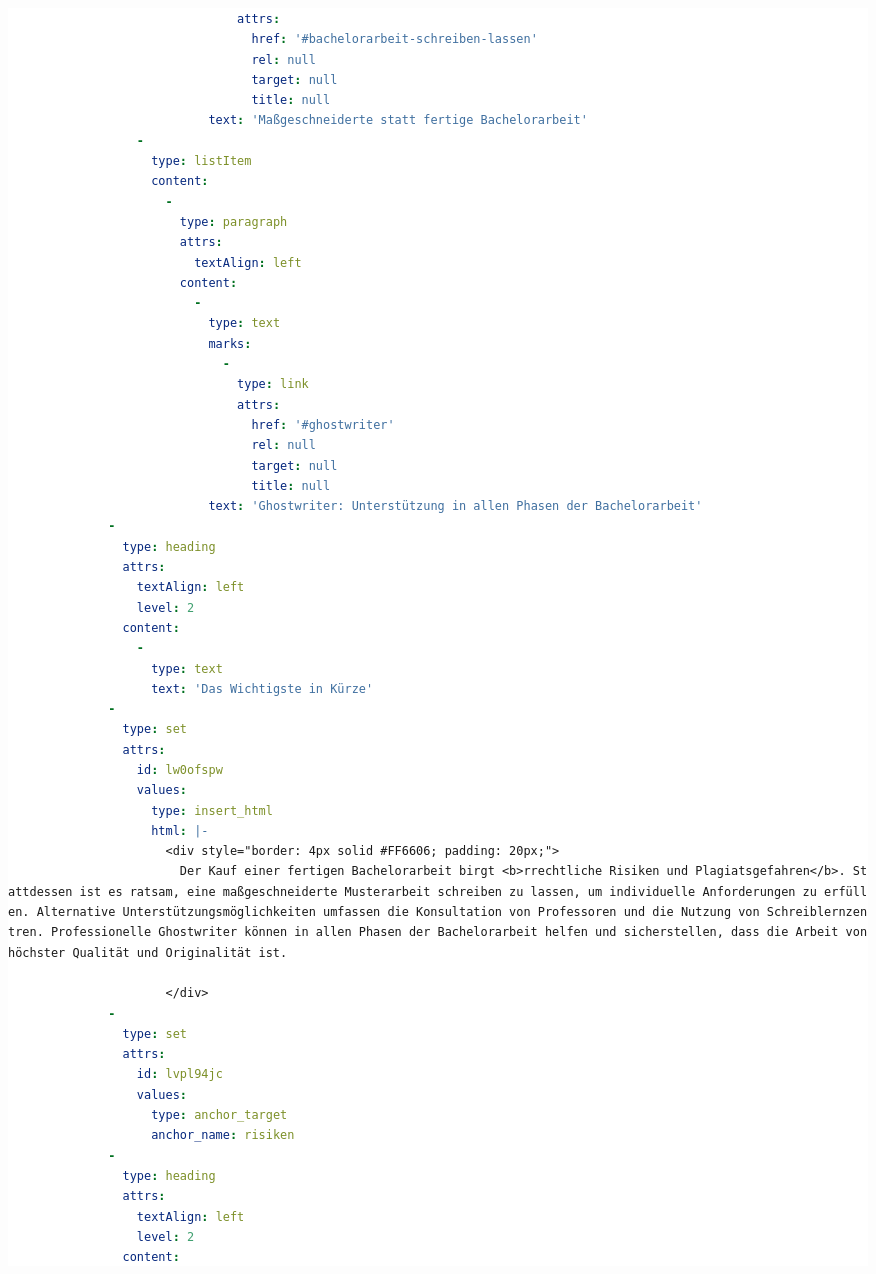 ```yaml
                                attrs:
                                  href: '#bachelorarbeit-schreiben-lassen'
                                  rel: null
                                  target: null
                                  title: null
                            text: 'Maßgeschneiderte statt fertige Bachelorarbeit'
                  -
                    type: listItem
                    content:
                      -
                        type: paragraph
                        attrs:
                          textAlign: left
                        content:
                          -
                            type: text
                            marks:
                              -
                                type: link
                                attrs:
                                  href: '#ghostwriter'
                                  rel: null
                                  target: null
                                  title: null
                            text: 'Ghostwriter: Unterstützung in allen Phasen der Bachelorarbeit'
              -
                type: heading
                attrs:
                  textAlign: left
                  level: 2
                content:
                  -
                    type: text
                    text: 'Das Wichtigste in Kürze'
              -
                type: set
                attrs:
                  id: lw0ofspw
                  values:
                    type: insert_html
                    html: |-
                      <div style="border: 4px solid #FF6606; padding: 20px;">
                        Der Kauf einer fertigen Bachelorarbeit birgt <b>rrechtliche Risiken und Plagiatsgefahren</b>. Stattdessen ist es ratsam, eine maßgeschneiderte Musterarbeit schreiben zu lassen, um individuelle Anforderungen zu erfüllen. Alternative Unterstützungsmöglichkeiten umfassen die Konsultation von Professoren und die Nutzung von Schreiblernzentren. Professionelle Ghostwriter können in allen Phasen der Bachelorarbeit helfen und sicherstellen, dass die Arbeit von höchster Qualität und Originalität ist. 

                      </div>
              -
                type: set
                attrs:
                  id: lvpl94jc
                  values:
                    type: anchor_target
                    anchor_name: risiken
              -
                type: heading
                attrs:
                  textAlign: left
                  level: 2
                content:
```